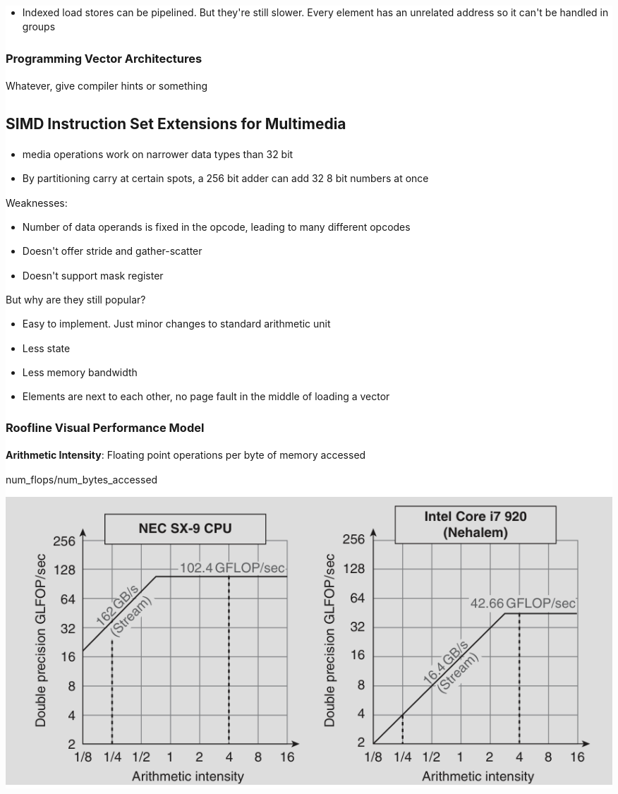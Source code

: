 - Indexed load stores can be pipelined. But they're still slower. Every element has an unrelated address so it can't be handled in groups

### Programming Vector Architectures

Whatever, give compiler hints or something

## SIMD Instruction Set Extensions for Multimedia

- media operations work on narrower data types than 32 bit

- By partitioning carry at certain spots, a 256 bit adder can add 32 8 bit numbers at once

Weaknesses:

- Number of data operands is fixed in the opcode, leading to many different opcodes

- Doesn't offer stride and gather-scatter

- Doesn't support mask register

But why are they still popular? 

- Easy to implement. Just minor changes to standard arithmetic unit

- Less state

- Less memory bandwidth

- Elements are next to each other, no page fault in the middle of loading a vector

### Roofline Visual Performance Model

**Arithmetic Intensity**: Floating point operations per byte of memory accessed

num_flops/num_bytes_accessed

![](images/2025-01-25-14-50-34-image.png)
